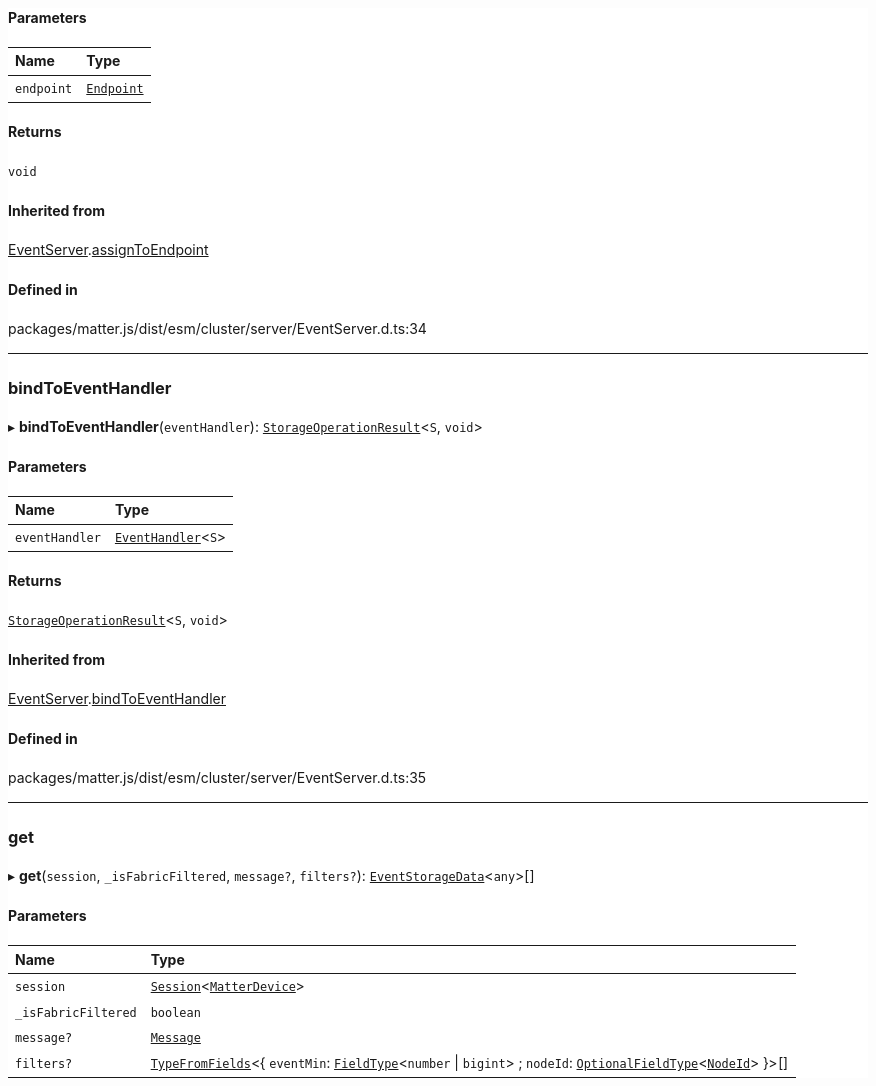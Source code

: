 #### Parameters

| Name | Type |
| :------ | :------ |
| `endpoint` | [`Endpoint`](exports_device.Endpoint.md) |

#### Returns

`void`

#### Inherited from

[EventServer](exports_cluster.EventServer.md).[assignToEndpoint](exports_cluster.EventServer.md#assigntoendpoint)

#### Defined in

packages/matter.js/dist/esm/cluster/server/EventServer.d.ts:34

___

### bindToEventHandler

▸ **bindToEventHandler**(`eventHandler`): [`StorageOperationResult`](../modules/storage_export.md#storageoperationresult)\<`S`, `void`\>

#### Parameters

| Name | Type |
| :------ | :------ |
| `eventHandler` | [`EventHandler`](exports_interaction.EventHandler.md)\<`S`\> |

#### Returns

[`StorageOperationResult`](../modules/storage_export.md#storageoperationresult)\<`S`, `void`\>

#### Inherited from

[EventServer](exports_cluster.EventServer.md).[bindToEventHandler](exports_cluster.EventServer.md#bindtoeventhandler)

#### Defined in

packages/matter.js/dist/esm/cluster/server/EventServer.d.ts:35

___

### get

▸ **get**(`session`, `_isFabricFiltered`, `message?`, `filters?`): [`EventStorageData`](../interfaces/exports_interaction.EventStorageData.md)\<`any`\>[]

#### Parameters

| Name | Type |
| :------ | :------ |
| `session` | [`Session`](exports_session.Session.md)\<[`MatterDevice`](exports_cluster._internal_.MatterDevice.md)\> |
| `_isFabricFiltered` | `boolean` |
| `message?` | [`Message`](../interfaces/exports_codec.Message.md) |
| `filters?` | [`TypeFromFields`](../modules/exports_tlv.md#typefromfields)\<\{ `eventMin`: [`FieldType`](../interfaces/exports_tlv.FieldType.md)\<`number` \| `bigint`\> ; `nodeId`: [`OptionalFieldType`](../interfaces/exports_tlv.OptionalFieldType.md)\<[`NodeId`](../modules/exports_datatype.md#nodeid)\>  }\>[] |
